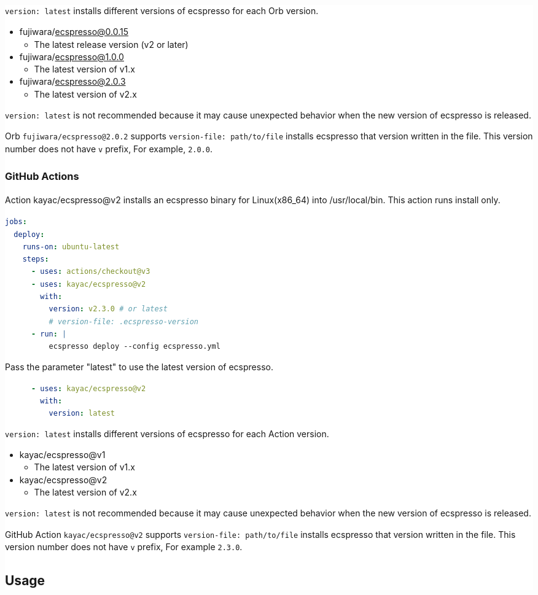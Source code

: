 ```yaml
```

`version: latest` installs different versions of ecspresso for each Orb version.
- fujiwara/ecspresso@0.0.15
  - The latest release version (v2 or later)
- fujiwara/ecspresso@1.0.0
  - The latest version of v1.x
- fujiwara/ecspresso@2.0.3
  - The latest version of v2.x

`version: latest` is not recommended because it may cause unexpected behavior when the new version of ecspresso is released.

Orb `fujiwara/ecspresso@2.0.2` supports `version-file: path/to/file` installs ecspresso that version written in the file. This version number does not have `v` prefix, For example, `2.0.0`.

### GitHub Actions

Action kayac/ecspresso@v2 installs an ecspresso binary for Linux(x86_64) into /usr/local/bin. This action runs install only.

```yml
jobs:
  deploy:
    runs-on: ubuntu-latest
    steps:
      - uses: actions/checkout@v3
      - uses: kayac/ecspresso@v2
        with:
          version: v2.3.0 # or latest
          # version-file: .ecspresso-version
      - run: |
          ecspresso deploy --config ecspresso.yml
```

Pass the parameter "latest" to use the latest version of ecspresso.

```yaml
      - uses: kayac/ecspresso@v2
        with:
          version: latest
```

`version: latest` installs different versions of ecspresso for each Action version.
- kayac/ecspresso@v1
  - The latest version of v1.x
- kayac/ecspresso@v2
  - The latest version of v2.x

`version: latest` is not recommended because it may cause unexpected behavior when the new version of ecspresso is released.

GitHub Action `kayac/ecspresso@v2` supports `version-file: path/to/file` installs ecspresso that version written in the file. This version number does not have `v` prefix, For example `2.3.0`.

## Usage
